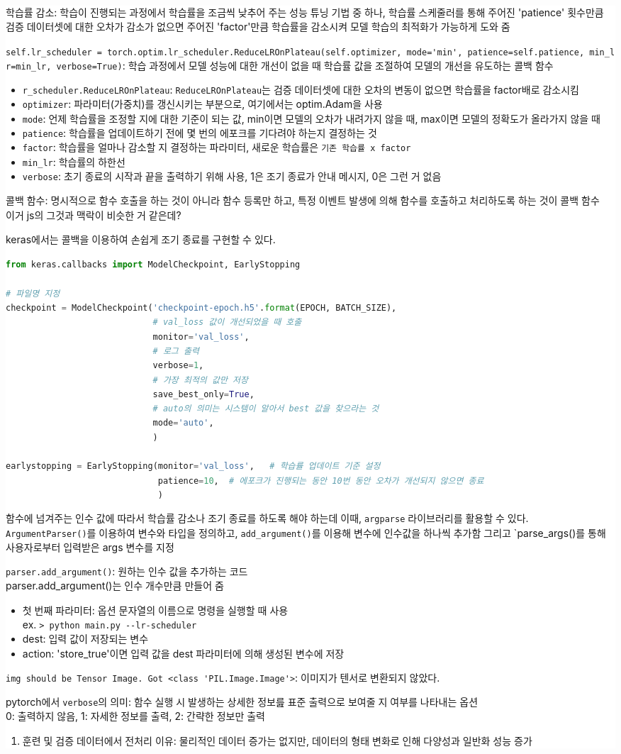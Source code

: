학습률 감소: 학습이 진행되는 과정에서 학습률을 조금씩 낮추어 주는 성능 튜닝 기법 중 하나, 학습률 스케줄러를 통해 주어진 'patience' 횟수만큼 검증 데이터셋에 대한 오차가 감소가 없으면 주어진 'factor'만큼 학습률을 감소시켜 모델 학습의 최적화가 가능하게 도와 줌  

`self.lr_scheduler = torch.optim.lr_scheduler.ReduceLROnPlateau(self.optimizer, mode='min', patience=self.patience, min_lr=min_lr, verbose=True)`: 학습 과정에서 모델 성능에 대한 개선이 없을 때 학습률 값을 조절하여 모델의 개선을 유도하는 콜백 함수  
  - `r_scheduler.ReduceLROnPlateau`: `ReduceLROnPlateau`는 검증 데이터셋에 대한 오차의 변동이 없으면 학습률을 factor배로 감소시킴
  - `optimizer`: 파라미터(가중치)를 갱신시키는 부분으로, 여기에서는 optim.Adam을 사용
  - `mode`: 언제 학습률을 조정할 지에 대한 기준이 되는 값, min이면 모델의 오차가 내려가지 않을 때, max이면 모델의 정확도가 올라가지 않을 때
  - `patience`: 학습률을 업데이트하기 전에 몇 번의 에포크를 기다려야 하는지 결정하는 것
  - `factor`: 학습률을 얼마나 감소할 지 결정하는 파라미터, 새로운 학습률은 `기존 학습률 x factor`
  - `min_lr`: 학습률의 하한선
  - `verbose`: 초기 종료의 시작과 끝을 출력하기 위해 사용, 1은 조기 종료가 안내 메시지, 0은 그런 거 없음

콜백 함수: 명시적으로 함수 호출을 하는 것이 아니라 함수 등록만 하고, 특정 이벤트 발생에 의해 함수를 호출하고 처리하도록 하는 것이 콜백 함수  
이거 js의 그것과 맥락이 비슷한 거 같은데?  

keras에서는 콜백을 이용하여 손쉽게 조기 종료를 구현할 수 있다.  

``` python
from keras.callbacks import ModelCheckpoint, EarlyStopping

# 파일명 지정
checkpoint = ModelCheckpoint('checkpoint-epoch.h5'.format(EPOCH, BATCH_SIZE),
                             # val_loss 값이 개선되었을 때 호출
                             monitor='val_loss',
                             # 로그 출력
                             verbose=1,
                             # 가장 최적의 값만 저장
                             save_best_only=True,
                             # auto의 의미는 시스템이 알아서 best 값을 찾으라는 것
                             mode='auto',
                             )

earlystopping = EarlyStopping(monitor='val_loss',   # 학습률 업데이트 기준 설정
                              patience=10,  # 에포크가 진행되는 동안 10번 동안 오차가 개선되지 않으면 종료
                              )
```

함수에 넘겨주는 인수 값에 따라서 학습률 감소나 조기 종료를 하도록 해야 하는데 이때, `argparse` 라이브러리를 활용할 수 있다.  
`ArgumentParser()`를 이용하여 변수와 타입을 정의하고, `add_argument()`를 이용해 변수에 인수값을 하나씩 추가함 그리고 `parse_args()를 통해 사용자로부터 입력받은 args 변수를 지정

`parser.add_argument()`: 원하는 인수 값을 추가하는 코드  
parser.add_argument()는 인수 개수만큼 만들어 줌  
- 첫 번째 파라미터: 옵션 문자열의 이름으로 명령을 실행할 때 사용  
ex. `> python main.py --lr-scheduler`  
- dest: 입력 값이 저장되는 변수
- action: 'store_true'이면 입력 값을 dest 파라미터에 의해 생성된 변수에 저장  

`img should be Tensor Image. Got <class 'PIL.Image.Image'>`: 이미지가 텐서로 변환되지 않았다.  

pytorch에서 `verbose`의 의미: 함수 실행 시 발생하는 상세한 정보릂 표준 출력으로 보여줄 지 여부를 나타내는 옵션  
0: 출력하지 않음, 1: 자세한 정보를 출력, 2: 간략한 정보만 출력  

1. 훈련 및 검증 데이터에서 전처리 이유: 물리적인 데이터 증가는 없지만, 데이터의 형태 변화로 인해 다양성과 일반화 성능 증가

